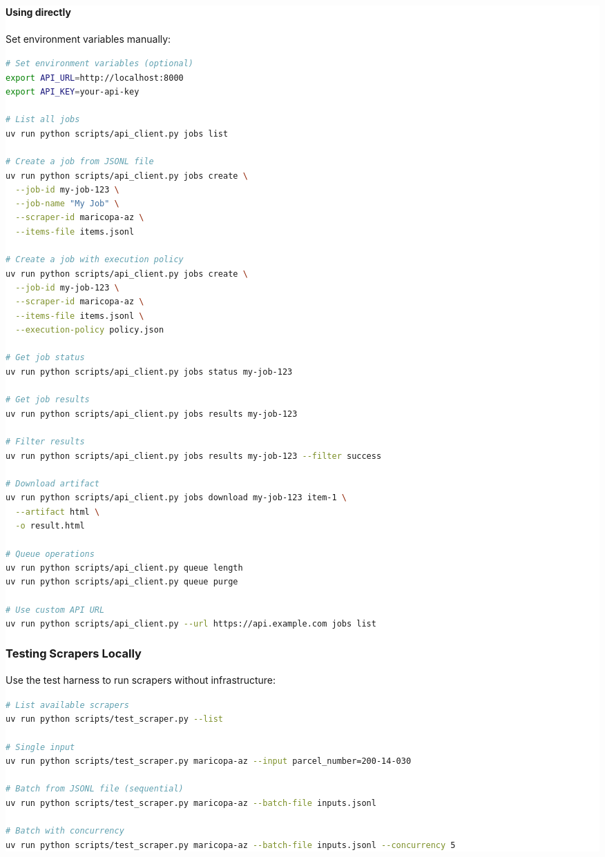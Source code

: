 #### Using directly

Set environment variables manually:

```bash
# Set environment variables (optional)
export API_URL=http://localhost:8000
export API_KEY=your-api-key

# List all jobs
uv run python scripts/api_client.py jobs list

# Create a job from JSONL file
uv run python scripts/api_client.py jobs create \
  --job-id my-job-123 \
  --job-name "My Job" \
  --scraper-id maricopa-az \
  --items-file items.jsonl

# Create a job with execution policy
uv run python scripts/api_client.py jobs create \
  --job-id my-job-123 \
  --scraper-id maricopa-az \
  --items-file items.jsonl \
  --execution-policy policy.json

# Get job status
uv run python scripts/api_client.py jobs status my-job-123

# Get job results
uv run python scripts/api_client.py jobs results my-job-123

# Filter results
uv run python scripts/api_client.py jobs results my-job-123 --filter success

# Download artifact
uv run python scripts/api_client.py jobs download my-job-123 item-1 \
  --artifact html \
  -o result.html

# Queue operations
uv run python scripts/api_client.py queue length
uv run python scripts/api_client.py queue purge

# Use custom API URL
uv run python scripts/api_client.py --url https://api.example.com jobs list
```

### Testing Scrapers Locally

Use the test harness to run scrapers without infrastructure:

```bash
# List available scrapers
uv run python scripts/test_scraper.py --list

# Single input
uv run python scripts/test_scraper.py maricopa-az --input parcel_number=200-14-030

# Batch from JSONL file (sequential)
uv run python scripts/test_scraper.py maricopa-az --batch-file inputs.jsonl

# Batch with concurrency
uv run python scripts/test_scraper.py maricopa-az --batch-file inputs.jsonl --concurrency 5

```